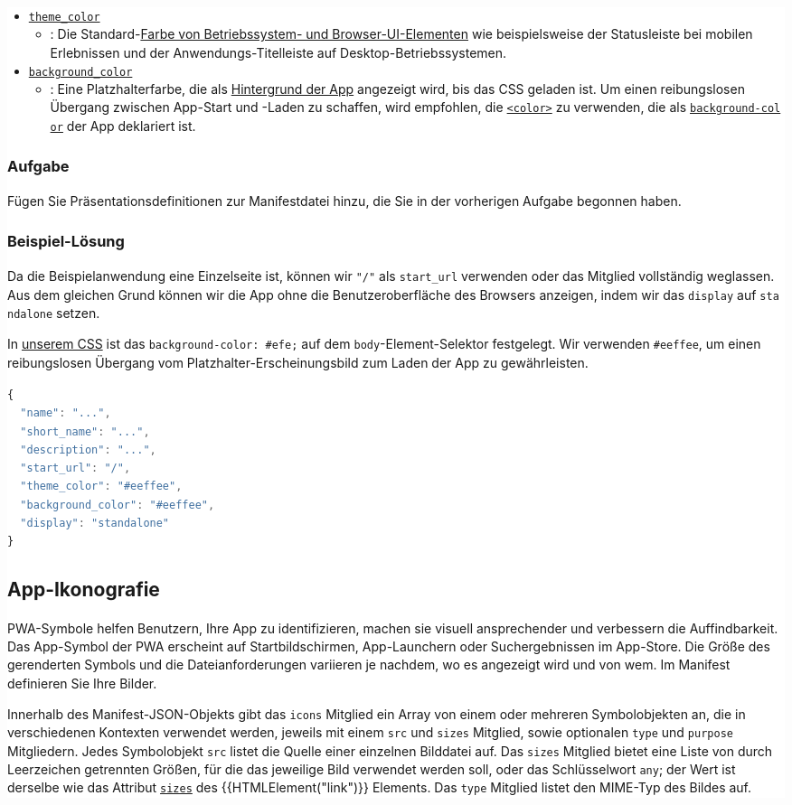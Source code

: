 - [`theme_color`](/de/docs/Web/Progressive_web_apps/Manifest/Reference/theme_color)
  - : Die Standard-[Farbe von Betriebssystem- und Browser-UI-Elementen](/de/docs/Web/Progressive_web_apps/How_to/Customize_your_app_colors#define_a_theme_color) wie beispielsweise der Statusleiste bei mobilen Erlebnissen und der Anwendungs-Titelleiste auf Desktop-Betriebssystemen.
- [`background_color`](/de/docs/Web/Progressive_web_apps/Manifest/Reference/background_color)
  - : Eine Platzhalterfarbe, die als [Hintergrund der App](/de/docs/Web/Progressive_web_apps/How_to/Customize_your_app_colors#customize_the_app_window_background_color) angezeigt wird, bis das CSS geladen ist. Um einen reibungslosen Übergang zwischen App-Start und -Laden zu schaffen, wird empfohlen, die [`<color>`](/de/docs/Web/CSS/color_value) zu verwenden, die als [`background-color`](/de/docs/Web/CSS/background-color) der App deklariert ist.

### Aufgabe

Fügen Sie Präsentationsdefinitionen zur Manifestdatei hinzu, die Sie in der vorherigen Aufgabe begonnen haben.

### Beispiel-Lösung

Da die Beispielanwendung eine Einzelseite ist, können wir `"/"` als `start_url` verwenden oder das Mitglied vollständig weglassen. Aus dem gleichen Grund können wir die App ohne die Benutzeroberfläche des Browsers anzeigen, indem wir das `display` auf `standalone` setzen.

In [unserem CSS](/de/docs/Web/Progressive_web_apps/Tutorials/CycleTracker/HTML_and_CSS#css_content) ist das `background-color: #efe;` auf dem `body`-Element-Selektor festgelegt. Wir verwenden `#eeffee`, um einen reibungslosen Übergang vom Platzhalter-Erscheinungsbild zum Laden der App zu gewährleisten.

```js
{
  "name": "...",
  "short_name": "...",
  "description": "...",
  "start_url": "/",
  "theme_color": "#eeffee",
  "background_color": "#eeffee",
  "display": "standalone"
}
```

## App-Ikonografie

PWA-Symbole helfen Benutzern, Ihre App zu identifizieren, machen sie visuell ansprechender und verbessern die Auffindbarkeit. Das App-Symbol der PWA erscheint auf Startbildschirmen, App-Launchern oder Suchergebnissen im App-Store. Die Größe des gerenderten Symbols und die Dateianforderungen variieren je nachdem, wo es angezeigt wird und von wem. Im Manifest definieren Sie Ihre Bilder.

Innerhalb des Manifest-JSON-Objekts gibt das `icons` Mitglied ein Array von einem oder mehreren Symbolobjekten an, die in verschiedenen Kontexten verwendet werden, jeweils mit einem `src` und `sizes` Mitglied, sowie optionalen `type` und `purpose` Mitgliedern. Jedes Symbolobjekt `src` listet die Quelle einer einzelnen Bilddatei auf. Das `sizes` Mitglied bietet eine Liste von durch Leerzeichen getrennten Größen, für die das jeweilige Bild verwendet werden soll, oder das Schlüsselwort `any`; der Wert ist derselbe wie das Attribut [`sizes`](/de/docs/Web/HTML/Element/link#sizes) des {{HTMLElement("link")}} Elements. Das `type` Mitglied listet den MIME-Typ des Bildes auf.
